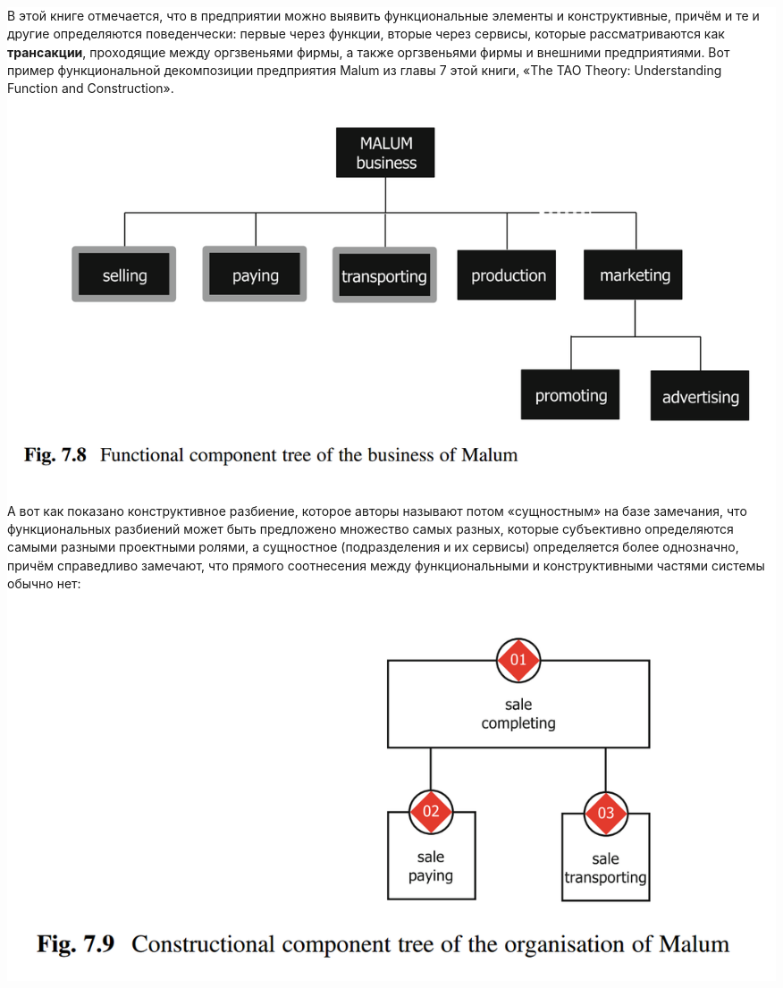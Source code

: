 
В этой книге отмечается, что в предприятии можно выявить функциональные
элементы и конструктивные, причём и те и другие определяются
поведенчески: первые через функции, вторые через сервисы, которые
рассматриваются как **трансакции**, проходящие между оргзвеньями фирмы,
а также оргзвеньями фирмы и внешними предприятиями. Вот пример
функциональной декомпозиции предприятия Malum из главы 7 этой книги,
«The TAO Theory: Understanding Function and Construction».


![](09-conceptual-and-architectural-design-30.png)


А вот как показано конструктивное разбиение, которое авторы называют
потом «сущностным» на базе замечания, что функциональных разбиений может
быть предложено множество самых разных, которые субъективно определяются
самыми разными проектными ролями, а сущностное (подразделения и их
сервисы) определяется более однозначно, причём справедливо замечают, что
прямого соотнесения между функциональными и конструктивными частями
системы обычно нет:


![](09-conceptual-and-architectural-design-31.png)

